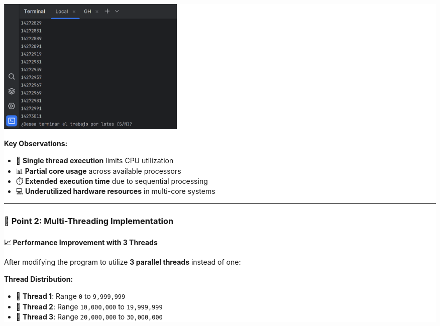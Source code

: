 <img src="assets/images/initial_prime_finder_thread_results.png" alt="Initial PrimeFinderThread Results" width="40%">

**Key Observations:**
- 🔄 **Single thread execution** limits CPU utilization
- 📊 **Partial core usage** across available processors
- ⏱️ **Extended execution time** due to sequential processing
- 💻 **Underutilized hardware resources** in multi-core systems

---

### 🚀 **Point 2: Multi-Threading Implementation**

#### 📈 **Performance Improvement with 3 Threads**

After modifying the program to utilize **3 parallel threads** instead of one:

**Thread Distribution:**
- 🧵 **Thread 1**: Range `0` to `9,999,999`
- 🧵 **Thread 2**: Range `10,000,000` to `19,999,999`
- 🧵 **Thread 3**: Range `20,000,000` to `30,000,000`
